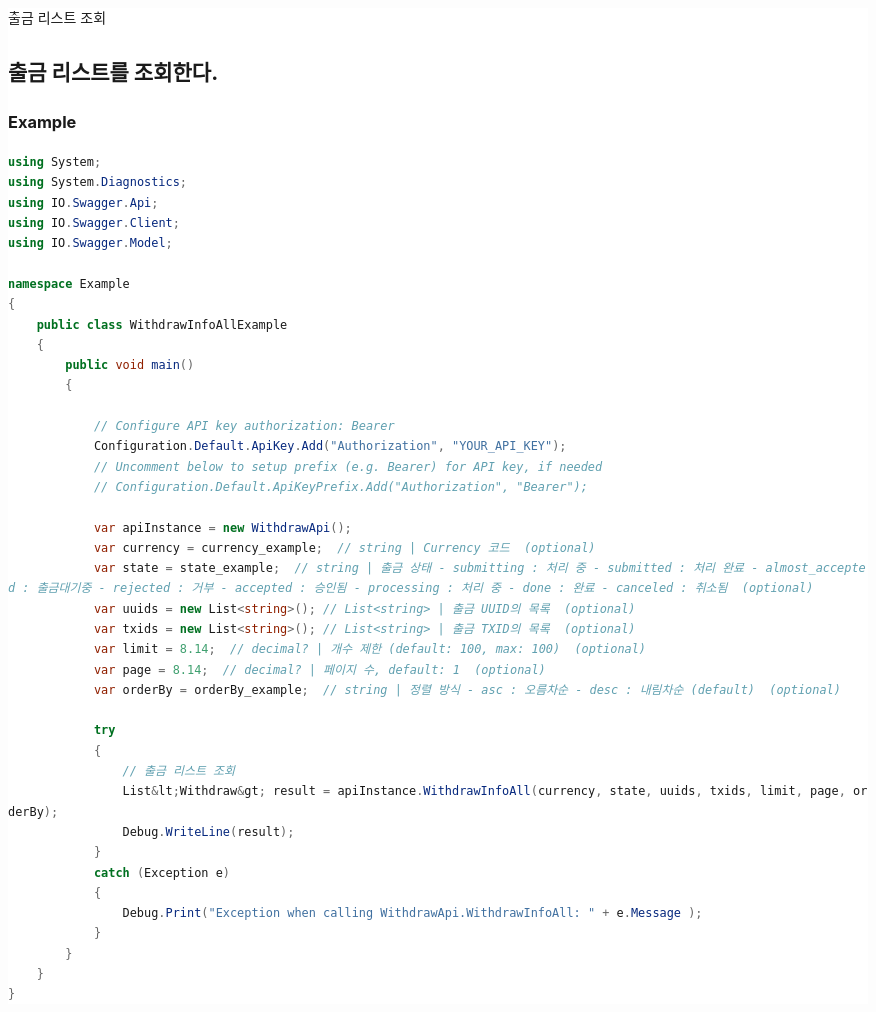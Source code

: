 출금 리스트 조회

## 출금 리스트를 조회한다. 

### Example
```csharp
using System;
using System.Diagnostics;
using IO.Swagger.Api;
using IO.Swagger.Client;
using IO.Swagger.Model;

namespace Example
{
    public class WithdrawInfoAllExample
    {
        public void main()
        {
            
            // Configure API key authorization: Bearer
            Configuration.Default.ApiKey.Add("Authorization", "YOUR_API_KEY");
            // Uncomment below to setup prefix (e.g. Bearer) for API key, if needed
            // Configuration.Default.ApiKeyPrefix.Add("Authorization", "Bearer");

            var apiInstance = new WithdrawApi();
            var currency = currency_example;  // string | Currency 코드  (optional) 
            var state = state_example;  // string | 출금 상태 - submitting : 처리 중 - submitted : 처리 완료 - almost_accepted : 출금대기중 - rejected : 거부 - accepted : 승인됨 - processing : 처리 중 - done : 완료 - canceled : 취소됨  (optional) 
            var uuids = new List<string>(); // List<string> | 출금 UUID의 목록  (optional) 
            var txids = new List<string>(); // List<string> | 출금 TXID의 목록  (optional) 
            var limit = 8.14;  // decimal? | 개수 제한 (default: 100, max: 100)  (optional) 
            var page = 8.14;  // decimal? | 페이지 수, default: 1  (optional) 
            var orderBy = orderBy_example;  // string | 정렬 방식 - asc : 오름차순 - desc : 내림차순 (default)  (optional) 

            try
            {
                // 출금 리스트 조회
                List&lt;Withdraw&gt; result = apiInstance.WithdrawInfoAll(currency, state, uuids, txids, limit, page, orderBy);
                Debug.WriteLine(result);
            }
            catch (Exception e)
            {
                Debug.Print("Exception when calling WithdrawApi.WithdrawInfoAll: " + e.Message );
            }
        }
    }
}
```
